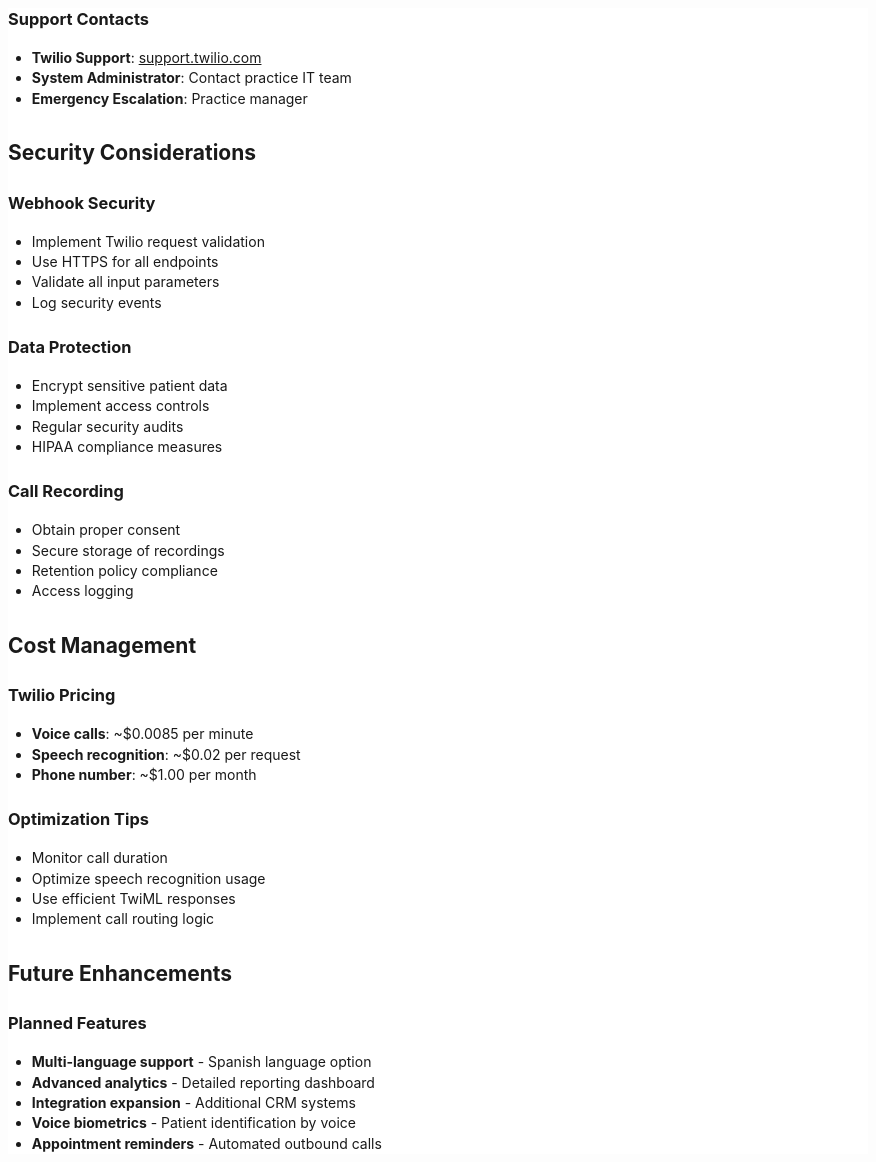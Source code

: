 ### Support Contacts
- **Twilio Support**: [support.twilio.com](https://support.twilio.com)
- **System Administrator**: Contact practice IT team
- **Emergency Escalation**: Practice manager

## Security Considerations

### Webhook Security
- Implement Twilio request validation
- Use HTTPS for all endpoints
- Validate all input parameters
- Log security events

### Data Protection
- Encrypt sensitive patient data
- Implement access controls
- Regular security audits
- HIPAA compliance measures

### Call Recording
- Obtain proper consent
- Secure storage of recordings
- Retention policy compliance
- Access logging

## Cost Management

### Twilio Pricing
- **Voice calls**: ~$0.0085 per minute
- **Speech recognition**: ~$0.02 per request
- **Phone number**: ~$1.00 per month

### Optimization Tips
- Monitor call duration
- Optimize speech recognition usage
- Use efficient TwiML responses
- Implement call routing logic

## Future Enhancements

### Planned Features
- **Multi-language support** - Spanish language option
- **Advanced analytics** - Detailed reporting dashboard
- **Integration expansion** - Additional CRM systems
- **Voice biometrics** - Patient identification by voice
- **Appointment reminders** - Automated outbound calls
